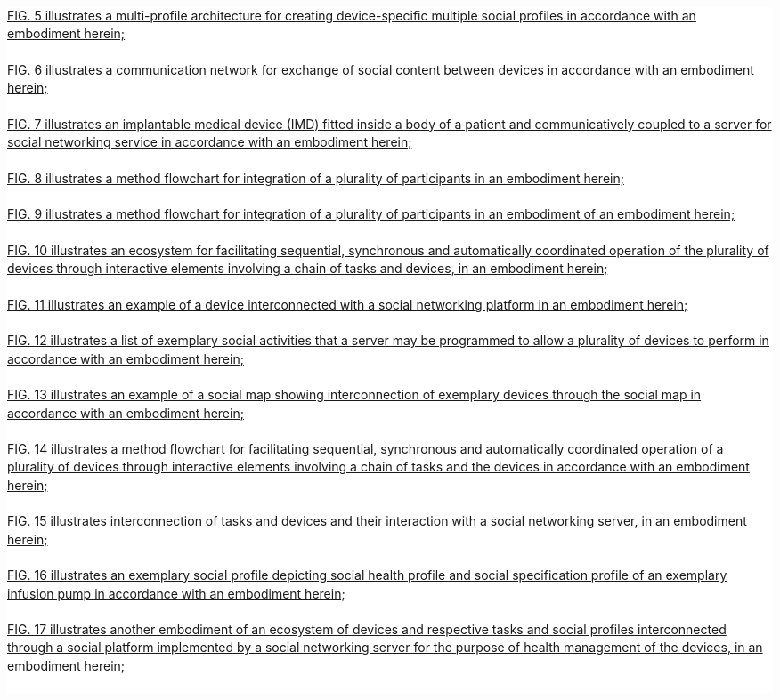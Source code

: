 <a href="./#fig5">FIG. 5 illustrates a multi-profile architecture for creating device-specific multiple social profiles in accordance with an embodiment herein;
</a>
<br>
<br>
<a href="./#fig6">FIG. 6 illustrates a communication network for exchange of social content between devices in accordance with an embodiment herein;
</a>
<br>
<br>
<a href="./#fig7">FIG. 7 illustrates an implantable medical device (IMD) fitted inside a body of a patient and communicatively coupled to a server for social networking service in accordance with an embodiment herein;
</a>
<br>
<br>
<a href="./#fig8">FIG. 8 illustrates a method flowchart for integration of a plurality of participants in an embodiment herein;
</a>
<br>
<br>
<a href="./#fig9">FIG. 9 illustrates a method flowchart for integration of a plurality of participants in an embodiment of an embodiment herein;
</a>
<br>
<br>
<a href="./#fig10">FIG. 10 illustrates an ecosystem for facilitating sequential, synchronous and automatically coordinated operation of the plurality of devices through interactive elements involving a chain of tasks and devices, in an embodiment herein;
</a>
<br>
<br>
<a href="./#fig11">FIG. 11 illustrates an example of a device interconnected with a social networking platform in an embodiment herein;
</a>
<br>
<br>
<a href="./#fig12">FIG. 12 illustrates a list of exemplary social activities that a server may be programmed to allow a plurality of devices to perform in accordance with an embodiment herein;</a>
<br>
<br>
<a href="./#fig13">FIG. 13 illustrates an example of a social map showing interconnection of exemplary devices through the social map in accordance with an embodiment herein;</a>
<br>
<br>
<a href="./#fig14">FIG. 14 illustrates a method flowchart for facilitating sequential, synchronous and automatically coordinated operation of a plurality of devices through interactive elements involving a chain of tasks and the devices in accordance with an embodiment herein;</a>
<br>
<br>
<a href="./#fig15">FIG. 15 illustrates interconnection of tasks and devices and their interaction with a social networking server, in an embodiment herein;</a>
<br>
<br>
<a href="./#fig16">FIG. 16 illustrates an exemplary social profile depicting social health profile and social specification profile of an exemplary infusion pump in accordance with an embodiment herein;</a>
<br>
<br>
<a href="./#fig17">FIG. 17 illustrates another embodiment of an ecosystem of devices and respective tasks and social profiles interconnected through a social platform implemented by a social networking server for the purpose of health management of the devices, in an embodiment herein;</a>
<br>
<br>
